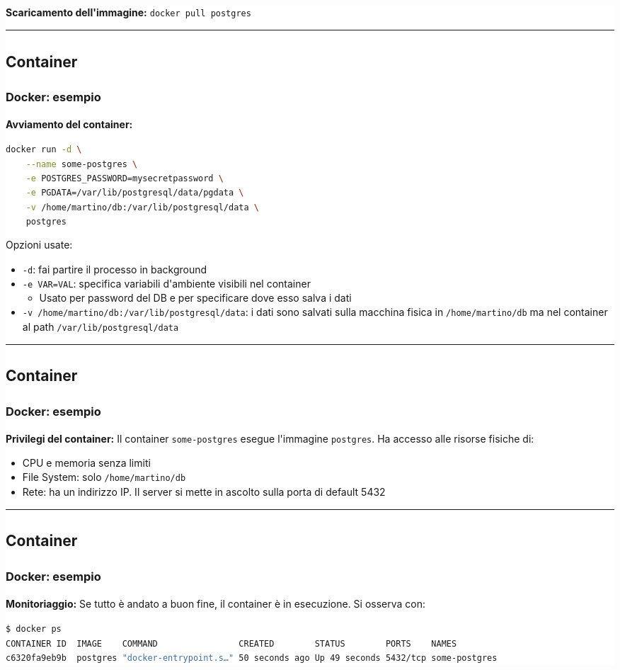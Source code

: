 **Scaricamento dell'immagine:**
`docker pull postgres`


---
## Container
### Docker: esempio

<medium>

**Avviamento del container:**
```bash
docker run -d \
	--name some-postgres \
	-e POSTGRES_PASSWORD=mysecretpassword \
	-e PGDATA=/var/lib/postgresql/data/pgdata \
	-v /home/martino/db:/var/lib/postgresql/data \
	postgres                                                                
```

Opzioni usate:
- `-d`: fai partire il processo in background
- `-e VAR=VAL`: specifica variabili d'ambiente visibili nel container
  - Usato per password del DB e per specificare dove esso salva i dati
- `-v /home/martino/db:/var/lib/postgresql/data`: i dati sono salvati sulla macchina fisica in `/home/martino/db` ma nel container al path `/var/lib/postgresql/data`

</medium>

---
## Container
### Docker: esempio

**Privilegi del container:**
Il container `some-postgres` esegue l'immagine `postgres`.
Ha accesso alle risorse fisiche di:
- CPU e memoria senza limiti
- File System: solo `/home/martino/db`
- Rete: ha un indirizzo IP. Il server si mette in ascolto sulla porta di default $5432$

---
## Container
### Docker: esempio

**Monitoriaggio:**
Se tutto è andato a buon fine, il container è in esecuzione. Si osserva con:
```bash
$ docker ps
CONTAINER ID  IMAGE    COMMAND                CREATED        STATUS        PORTS    NAMES
c6320fa9eb9b  postgres "docker-entrypoint.s…" 50 seconds ago Up 49 seconds 5432/tcp some-postgres
```
